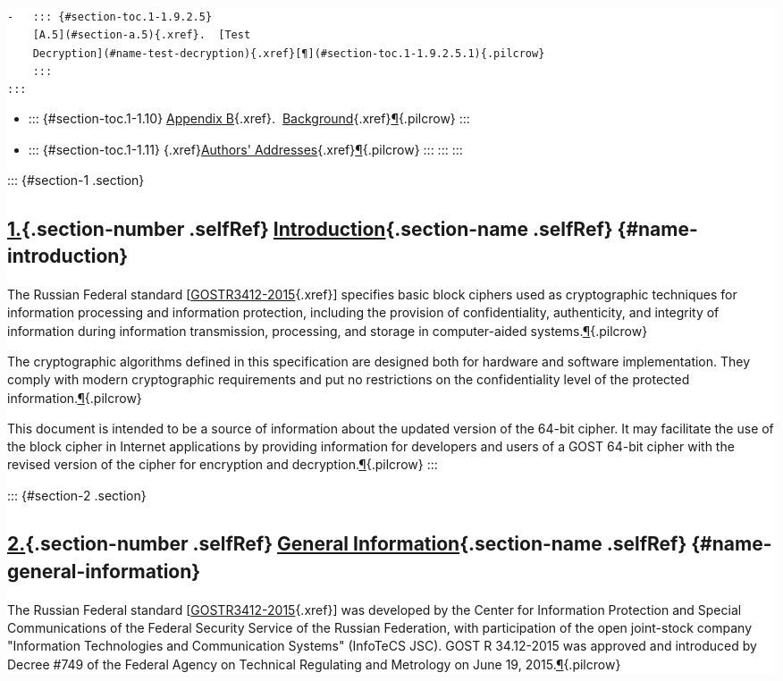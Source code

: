     -   ::: {#section-toc.1-1.9.2.5}
        [A.5](#section-a.5){.xref}.  [Test
        Decryption](#name-test-decryption){.xref}[¶](#section-toc.1-1.9.2.5.1){.pilcrow}
        :::
    :::

-   ::: {#section-toc.1-1.10}
    [Appendix
    B](#section-appendix.b){.xref}.  [Background](#name-background){.xref}[¶](#section-toc.1-1.10.1){.pilcrow}
    :::

-   ::: {#section-toc.1-1.11}
    [](#section-appendix.c){.xref}[Authors\'
    Addresses](#name-authors-addresses){.xref}[¶](#section-toc.1-1.11.1){.pilcrow}
    :::
:::
:::

::: {#section-1 .section}
## [1.](#section-1){.section-number .selfRef} [Introduction](#name-introduction){.section-name .selfRef} {#name-introduction}

The Russian Federal standard
\[[GOSTR3412-2015](#GOSTR3412-2015){.xref}\] specifies basic block
ciphers used as cryptographic techniques for information processing and
information protection, including the provision of confidentiality,
authenticity, and integrity of information during information
transmission, processing, and storage in computer-aided
systems.[¶](#section-1-1){.pilcrow}

The cryptographic algorithms defined in this specification are designed
both for hardware and software implementation. They comply with modern
cryptographic requirements and put no restrictions on the
confidentiality level of the protected
information.[¶](#section-1-2){.pilcrow}

This document is intended to be a source of information about the
updated version of the 64-bit cipher. It may facilitate the use of the
block cipher in Internet applications by providing information for
developers and users of a GOST 64-bit cipher with the revised version of
the cipher for encryption and decryption.[¶](#section-1-3){.pilcrow}
:::

::: {#section-2 .section}
## [2.](#section-2){.section-number .selfRef} [General Information](#name-general-information){.section-name .selfRef} {#name-general-information}

The Russian Federal standard
\[[GOSTR3412-2015](#GOSTR3412-2015){.xref}\] was developed by the Center
for Information Protection and Special Communications of the Federal
Security Service of the Russian Federation, with participation of the
open joint-stock company \"Information Technologies and Communication
Systems\" (InfoTeCS JSC). GOST R 34.12-2015 was approved and introduced
by Decree #749 of the Federal Agency on Technical Regulating and
Metrology on June 19, 2015.[¶](#section-2-1){.pilcrow}
